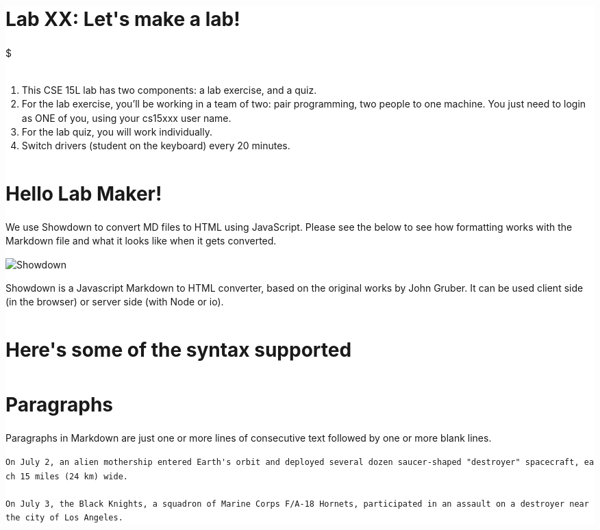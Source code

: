 # Lab XX: Let's make a lab!


<div class="text-left terminal type-wrap">
<div>
  <span id="command">$ </span>
</div>
<br>
<div class="readme">
  <ol>
    <li>
      This CSE 15L lab has two components: a lab exercise, and a quiz. 
    </li>
    <li>
      For the lab exercise, you’ll be working in a team of two: pair programming, two people to one machine. You just need to login as ONE of you, using your cs15xxx user name.
    </li>
    <li>
      For the lab quiz, you will work individually.
    </li>
    <li>
       Switch drivers (student on the keyboard) every 20 minutes.
    </li>
  </ol>
</div>
</div>

# Hello Lab Maker!

We use Showdown to convert MD files to HTML using JavaScript. Please see the below to see how formatting works with the Markdown file and what it looks like when it gets converted.

![Showdown][sd-logo]

Showdown is a Javascript Markdown to HTML converter, based on the original works by John Gruber. It can be used client side (in the browser) or server side (with Node or io). 

# Here's some of the syntax supported


# Paragraphs

Paragraphs in Markdown are just one or more lines of consecutive text followed by one or more blank lines.

    On July 2, an alien mothership entered Earth's orbit and deployed several dozen saucer-shaped "destroyer" spacecraft, each 15 miles (24 km) wide.
    
    On July 3, the Black Knights, a squadron of Marine Corps F/A-18 Hornets, participated in an assault on a destroyer near the city of Los Angeles.


[sd-logo]: https://raw.githubusercontent.com/showdownjs/logo/master/dist/logo.readme.png
[releases]: https://github.com/showdownjs/showdown/releases
[atx]: http://www.aaronsw.com/2002/atx/intro
[setext]: https://en.wikipedia.org/wiki/Setext
[id]: http://example.com/  "Optional Title Here"